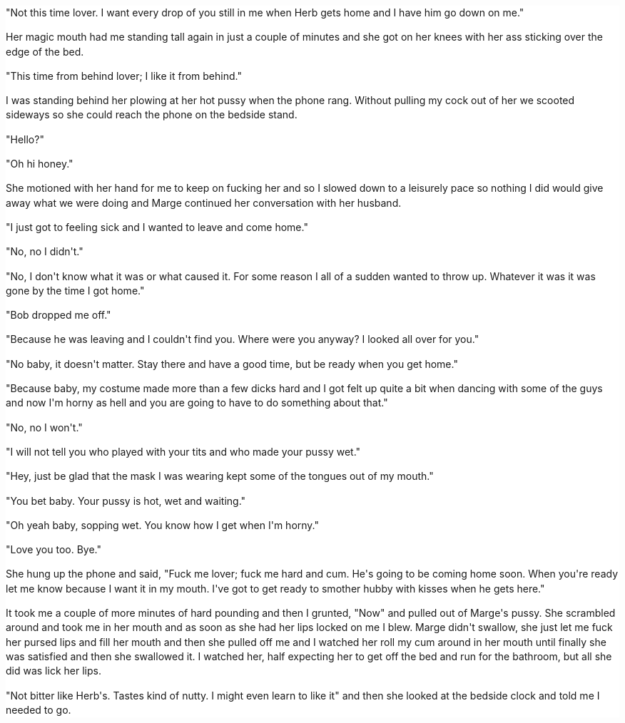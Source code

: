  "Not this time lover. I want every drop of you still in me when Herb gets home and I have him go down on me." 

 Her magic mouth had me standing tall again in just a couple of minutes and she got on her knees with her ass sticking over the edge of the bed. 

 "This time from behind lover; I like it from behind." 

 I was standing behind her plowing at her hot pussy when the phone rang. Without pulling my cock out of her we scooted sideways so she could reach the phone on the bedside stand. 

 "Hello?" 

 "Oh hi honey." 

 She motioned with her hand for me to keep on fucking her and so I slowed down to a leisurely pace so nothing I did would give away what we were doing and Marge continued her conversation with her husband. 

 "I just got to feeling sick and I wanted to leave and come home." 

 "No, no I didn't." 

 "No, I don't know what it was or what caused it. For some reason I all of a sudden wanted to throw up. Whatever it was it was gone by the time I got home." 

 "Bob dropped me off." 

 "Because he was leaving and I couldn't find you. Where were you anyway? I looked all over for you." 

 "No baby, it doesn't matter. Stay there and have a good time, but be ready when you get home." 

 "Because baby, my costume made more than a few dicks hard and I got felt up quite a bit when dancing with some of the guys and now I'm horny as hell and you are going to have to do something about that." 

 "No, no I won't." 

 "I will not tell you who played with your tits and who made your pussy wet." 

 "Hey, just be glad that the mask I was wearing kept some of the tongues out of my mouth." 

 "You bet baby. Your pussy is hot, wet and waiting." 

 "Oh yeah baby, sopping wet. You know how I get when I'm horny." 

 "Love you too. Bye." 

 She hung up the phone and said, "Fuck me lover; fuck me hard and cum. He's going to be coming home soon. When you're ready let me know because I want it in my mouth. I've got to get ready to smother hubby with kisses when he gets here." 

 It took me a couple of more minutes of hard pounding and then I grunted, "Now" and pulled out of Marge's pussy. She scrambled around and took me in her mouth and as soon as she had her lips locked on me I blew. Marge didn't swallow, she just let me fuck her pursed lips and fill her mouth and then she pulled off me and I watched her roll my cum around in her mouth until finally she was satisfied and then she swallowed it. I watched her, half expecting her to get off the bed and run for the bathroom, but all she did was lick her lips. 

 "Not bitter like Herb's. Tastes kind of nutty. I might even learn to like it" and then she looked at the bedside clock and told me I needed to go. 
